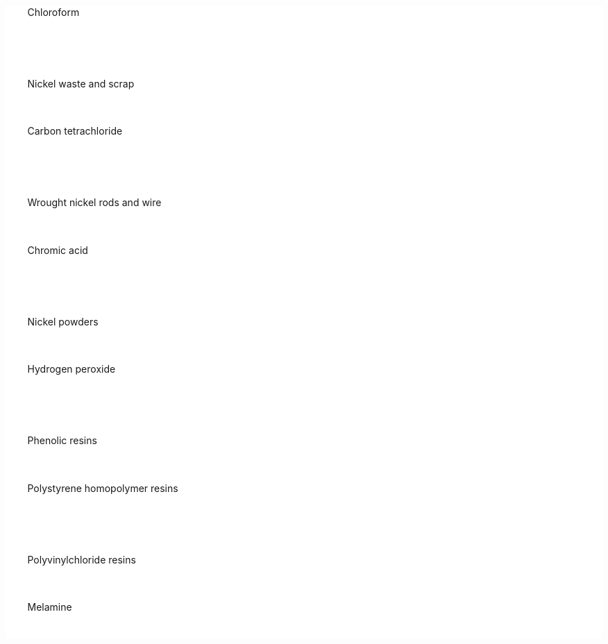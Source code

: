         Chloroform  </td>

  </tr>

          <tr>

            <td> 

        Nickel waste and scrap  </td>

            <td> 

        Carbon tetrachloride  </td>

  </tr>

          <tr>

            <td> 

        Wrought nickel rods and wire  </td>

            <td> 

        Chromic acid  </td>

  </tr>

          <tr>

            <td> 

        Nickel powders  </td>

            <td> 

        Hydrogen peroxide  </td>

  </tr>

          <tr>

            <td> 

        Phenolic resins  </td>

            <td> 

        Polystyrene homo­polymer resins  </td>

  </tr>

          <tr>

            <td> 

        Polyvinylchloride resins  </td>

            <td> 

        Melamine  </td>

  </tr>

          <tr>
